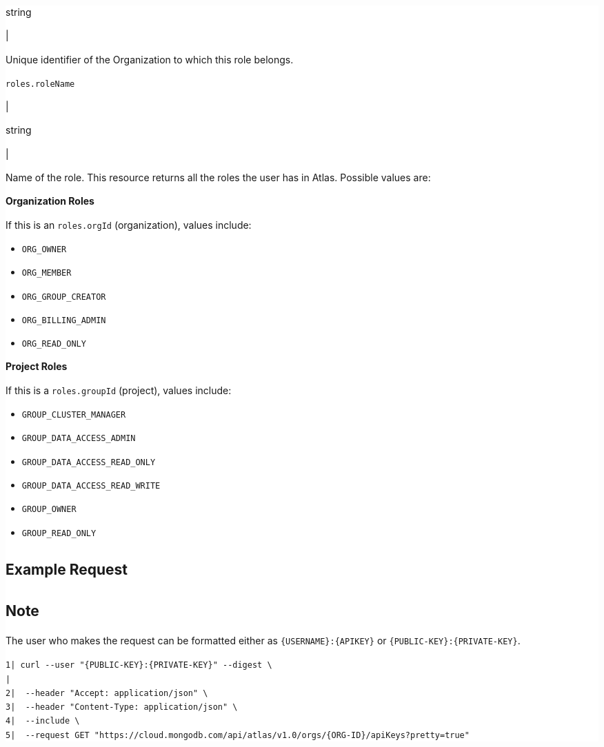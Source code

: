 string

|

Unique identifier of the Organization to which this role belongs.  
  
`roles.roleName`

|

string

|

Name of the role. This resource returns all the roles the user has in Atlas.
Possible values are:

 **Organization Roles**

If this is an `roles.orgId` (organization), values include:

  * `ORG_OWNER`

  * `ORG_MEMBER`

  * `ORG_GROUP_CREATOR`

  * `ORG_BILLING_ADMIN`

  * `ORG_READ_ONLY`

 **Project Roles**

If this is a `roles.groupId` (project), values include:

  * `GROUP_CLUSTER_MANAGER`

  * `GROUP_DATA_ACCESS_ADMIN`

  * `GROUP_DATA_ACCESS_READ_ONLY`

  * `GROUP_DATA_ACCESS_READ_WRITE`

  * `GROUP_OWNER`

  * `GROUP_READ_ONLY`

  
  
## Example Request

## Note

The user who makes the request can be formatted either as
`{USERNAME}:{APIKEY}` or `{PUBLIC-KEY}:{PRIVATE-KEY}`.

    
    
    1| curl --user "{PUBLIC-KEY}:{PRIVATE-KEY}" --digest \  
    |  
    2|  --header "Accept: application/json" \  
    3|  --header "Content-Type: application/json" \  
    4|  --include \  
    5|  --request GET "https://cloud.mongodb.com/api/atlas/v1.0/orgs/{ORG-ID}/apiKeys?pretty=true"  
  